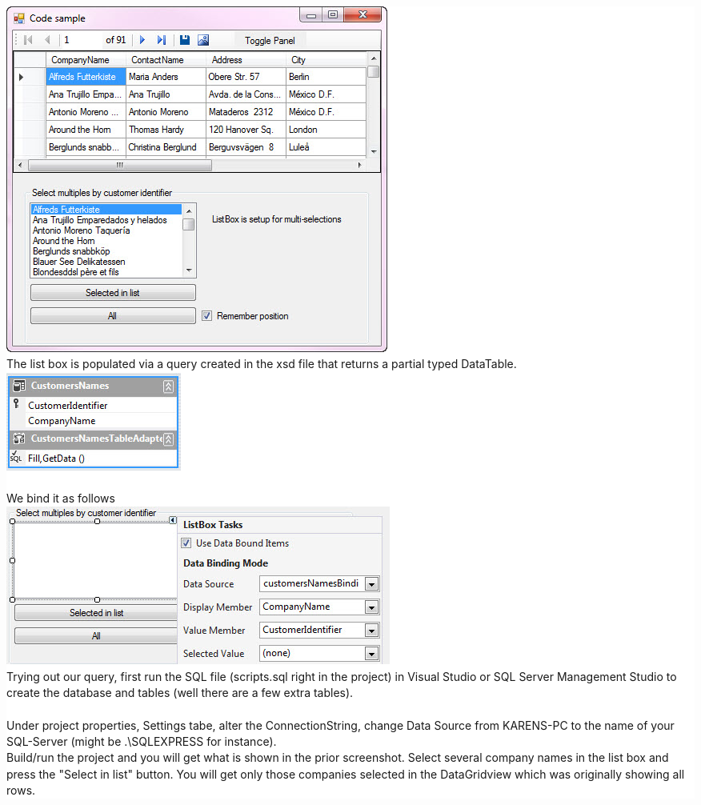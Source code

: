 <div class="endscriptcode"><img id="171757" src="171757-31.jpg" alt="" width="476" height="432"></div>
<div class="endscriptcode"></div>
<div class="endscriptcode">The list box is populated via a query created in the xsd file that returns a partial typed DataTable.</div>
<div class="endscriptcode"><img id="171758" src="171758-0.jpg" alt="" width="218" height="122"></div>
<div class="endscriptcode">&nbsp;</div>
<div class="endscriptcode">We bind it as follows</div>
<div class="endscriptcode"><img id="171759" src="171759-05.jpg" alt="" width="479" height="197"></div>
<div class="endscriptcode"></div>
<div class="endscriptcode">Trying out our query, first run the SQL file (scripts.sql right in the project) in Visual Studio or SQL Server Management Studio to create the database and tables (well there are a few extra tables).</div>
<div class="endscriptcode"><span style="color:#ffffff">.</span></div>
<div class="endscriptcode"></div>
<div class="endscriptcode"></div>
<div class="endscriptcode">Under project properties, Settings tabe, alter the ConnectionString, change Data Source from KARENS-PC to the name of your SQL-Server (might be .\SQLEXPRESS for instance).</div>
<div class="endscriptcode"></div>
<div class="endscriptcode">Build/run the project and you will get what is shown in the prior screenshot. Select several company names in the list box and press the &quot;Select in list&quot; button. You will get only those companies selected in the DataGridview which
 was originally showing all rows.</div>
<div class="endscriptcode"></div>
